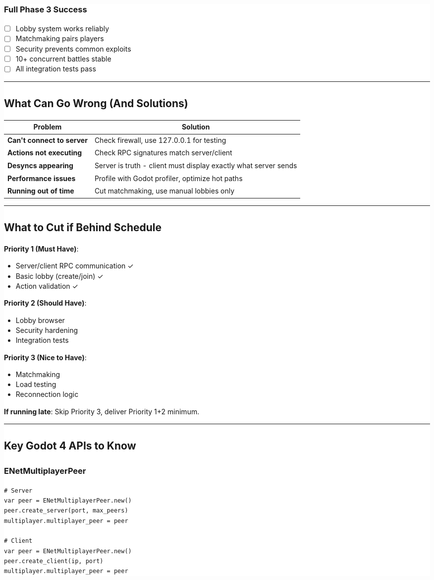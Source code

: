 ### Full Phase 3 Success
- [ ] Lobby system works reliably
- [ ] Matchmaking pairs players
- [ ] Security prevents common exploits
- [ ] 10+ concurrent battles stable
- [ ] All integration tests pass

---

## What Can Go Wrong (And Solutions)

| Problem | Solution |
|---------|----------|
| **Can't connect to server** | Check firewall, use 127.0.0.1 for testing |
| **Actions not executing** | Check RPC signatures match server/client |
| **Desyncs appearing** | Server is truth - client must display exactly what server sends |
| **Performance issues** | Profile with Godot profiler, optimize hot paths |
| **Running out of time** | Cut matchmaking, use manual lobbies only |

---

## What to Cut if Behind Schedule

**Priority 1 (Must Have)**:
- Server/client RPC communication ✓
- Basic lobby (create/join) ✓
- Action validation ✓

**Priority 2 (Should Have)**:
- Lobby browser
- Security hardening
- Integration tests

**Priority 3 (Nice to Have)**:
- Matchmaking
- Load testing
- Reconnection logic

**If running late**: Skip Priority 3, deliver Priority 1+2 minimum.

---

## Key Godot 4 APIs to Know

### ENetMultiplayerPeer
```gdscript
# Server
var peer = ENetMultiplayerPeer.new()
peer.create_server(port, max_peers)
multiplayer.multiplayer_peer = peer

# Client
var peer = ENetMultiplayerPeer.new()
peer.create_client(ip, port)
multiplayer.multiplayer_peer = peer
```
